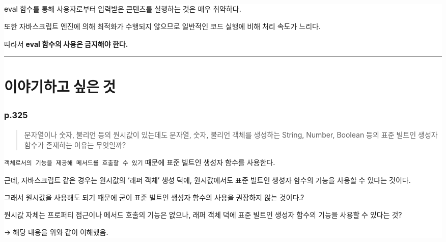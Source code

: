 eval 함수를 통해 사용자로부터 입력받은 콘텐츠를 실행하는 것은 매우 취약하다.

또한 자바스크립트 엔진에 의해 최적화가 수행되지 않으므로 일반적인 코드 실행에 비해 처리 속도가 느리다.

따라서 **eval 함수의 사용은 금지해야 한다.**

---

# 이야기하고 싶은 것

### **p.325**

> 문자열이나 숫자, 불리언 등의 원시값이 있는데도 문자열, 숫자, 불리언 객체를 생성하는 String, Number, Boolean 등의 표준 빌트인 생성자 함수가 존재하는 이유는 무엇일까?
> 

`객체로서의 기능을 제공해 메서드를 호출할 수 있기` 때문에 표준 빌트인 생성자 함수를 사용한다.

근데, 자바스크립트 같은 경우는 원시값의 ‘래퍼 객체’ 생성 덕에, 원시값에서도 표준 빌트인 생성자 함수의 기능을 사용할 수 있다는 것이다.

그래서 원시값을 사용해도 되기 때문에 굳이 표준 빌트인 생성자 함수의 사용을 권장하지 않는 것이다.?

원시값 자체는 프로퍼티 접근이나 메서드 호출의 기능은 없으나, 래퍼 객체 덕에 표준 빌트인 생성자 함수의 기능을 사용할 수 있다는 것?

→ 해당 내용을 위와 같이 이해했음.